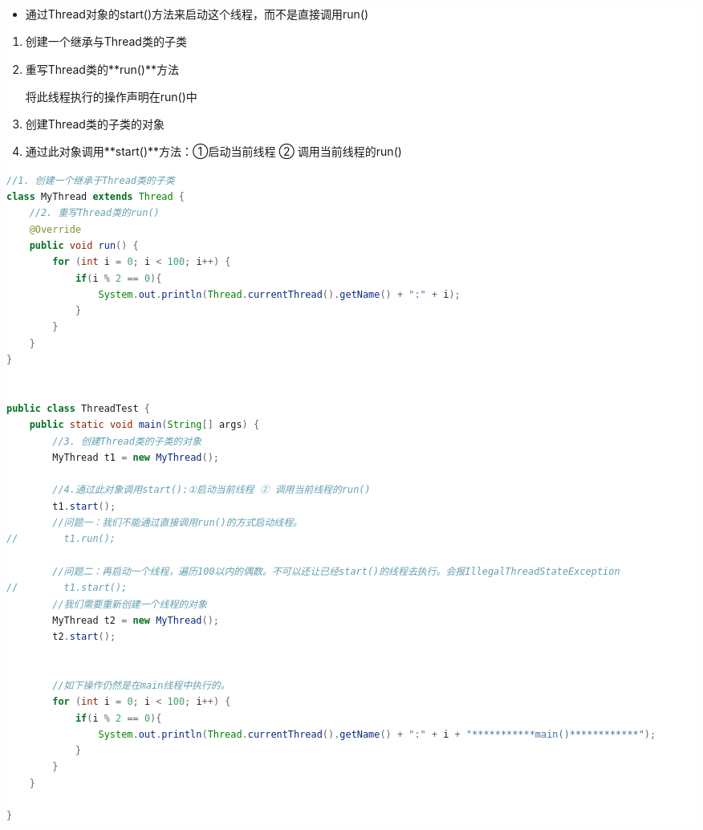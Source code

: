 - 通过Thread对象的start()方法来启动这个线程，而不是直接调用run()

  

1. 创建一个继承与Thread类的子类

2. 重写Thread类的**run()**方法

   将此线程执行的操作声明在run()中

3. 创建Thread类的子类的对象

4. 通过此对象调用**start()**方法：①启动当前线程 ② 调用当前线程的run()

```java
//1. 创建一个继承于Thread类的子类
class MyThread extends Thread {
    //2. 重写Thread类的run()
    @Override
    public void run() {
        for (int i = 0; i < 100; i++) {
            if(i % 2 == 0){
                System.out.println(Thread.currentThread().getName() + ":" + i);
            }
        }
    }
}


public class ThreadTest {
    public static void main(String[] args) {
        //3. 创建Thread类的子类的对象
        MyThread t1 = new MyThread();

        //4.通过此对象调用start():①启动当前线程 ② 调用当前线程的run()
        t1.start();
        //问题一：我们不能通过直接调用run()的方式启动线程。
//        t1.run();

        //问题二：再启动一个线程，遍历100以内的偶数。不可以还让已经start()的线程去执行。会报IllegalThreadStateException
//        t1.start();
        //我们需要重新创建一个线程的对象
        MyThread t2 = new MyThread();
        t2.start();


        //如下操作仍然是在main线程中执行的。
        for (int i = 0; i < 100; i++) {
            if(i % 2 == 0){
                System.out.println(Thread.currentThread().getName() + ":" + i + "***********main()************");
            }
        }
    }

}

```
